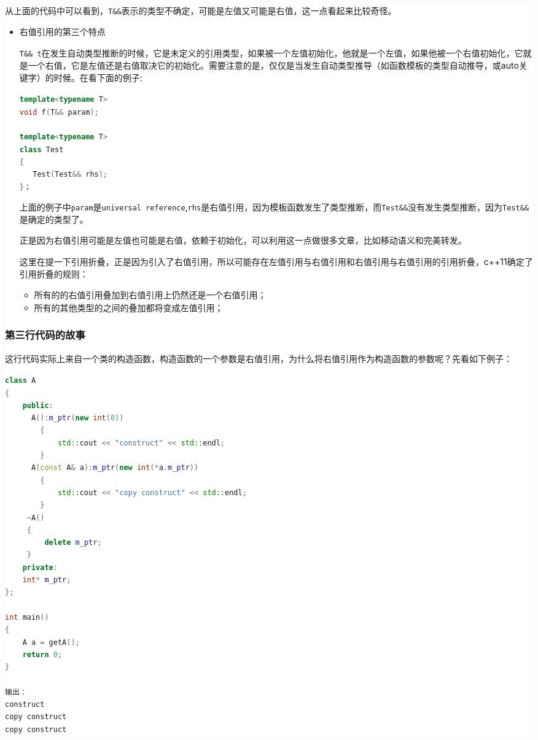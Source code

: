   从上面的代码中可以看到，`T&&`表示的类型不确定，可能是左值又可能是右值，这一点看起来比较奇怪。

- 右值引用的第三个特点

  `T&& t`在发生自动类型推断的时候，它是未定义的引用类型，如果被一个左值初始化，他就是一个左值，如果他被一个右值初始化，它就是一个右值，它是左值还是右值取决它的初始化。需要注意的是，仅仅是当发生自动类型推导（如函数模板的类型自动推导，或auto关键字）的时候。在看下面的例子:

  ```c++
  template<typename T>
  void f(T&& param);
  
  template<typename T>
  class Test
  {
     Test(Test&& rhs); 
  }；
  ```

  上面的例子中`param`是`universal reference`,`rhs`是右值引用，因为模板函数发生了类型推断，而`Test&&`没有发生类型推断，因为`Test&&`是确定的类型了。

  正是因为右值引用可能是左值也可能是右值，依赖于初始化，可以利用这一点做很多文章，比如移动语义和完美转发。

  这里在提一下引用折叠，正是因为引入了右值引用，所以可能存在左值引用与右值引用和右值引用与右值引用的引用折叠，c++11确定了引用折叠的规则：

  - 所有的的右值引用叠加到右值引用上仍然还是一个右值引用；
  - 所有的其他类型的之间的叠加都将变成左值引用；

### 第三行代码的故事

  这行代码实际上来自一个类的构造函数，构造函数的一个参数是右值引用，为什么将右值引用作为构造函数的参数呢？先看如下例子：

  ```c++
  class A 
  {
      public:
      	A():m_ptr(new int(0))
          {
              std::cout << "construct" << std::endl;
          }
      	A(const A& a):m_ptr(new int(*a.m_ptr))
          {
              std::cout << "copy construct" << std::endl;
          }
       ~A()
       {
           delete m_ptr;
       }
      private:
      int* m_ptr;
  };
  
  int main()
  {
      A a = getA();
      return 0;
  }
  
  输出：
  construct
  copy construct
  copy construct
  ```
